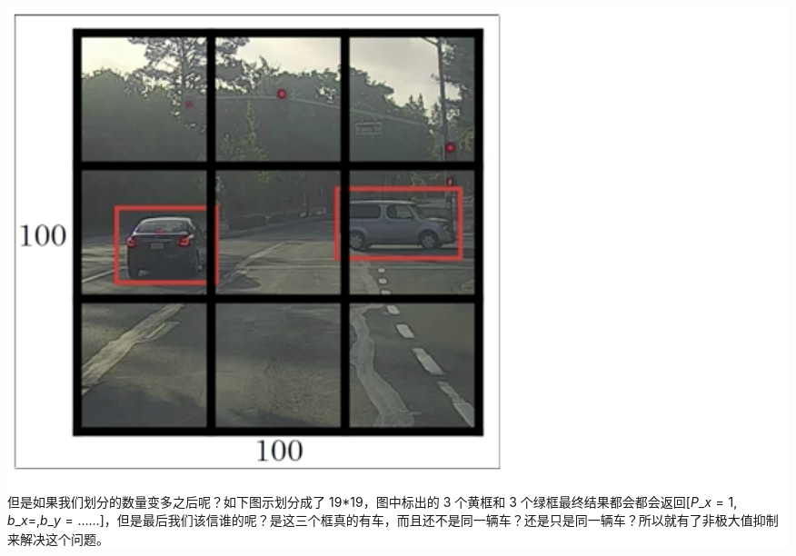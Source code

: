 <img src="/images/deeplearning/C4W3-22_1.png" width="550" />

但是如果我们划分的数量变多之后呢？如下图示划分成了 19\*19，图中标出的 3 个黄框和 3 个绿框最终结果都会都会返回[$P\_x=1,b\_x=,b\_y=……$]，但是最后我们该信谁的呢？是这三个框真的有车，而且还不是同一辆车？还是只是同一辆车？所以就有了非极大值抑制来解决这个问题。


[1]: https://study.163.com/my#/smarts
[2]: http://www.cnblogs.com/marsggbo/p/7470989.html
